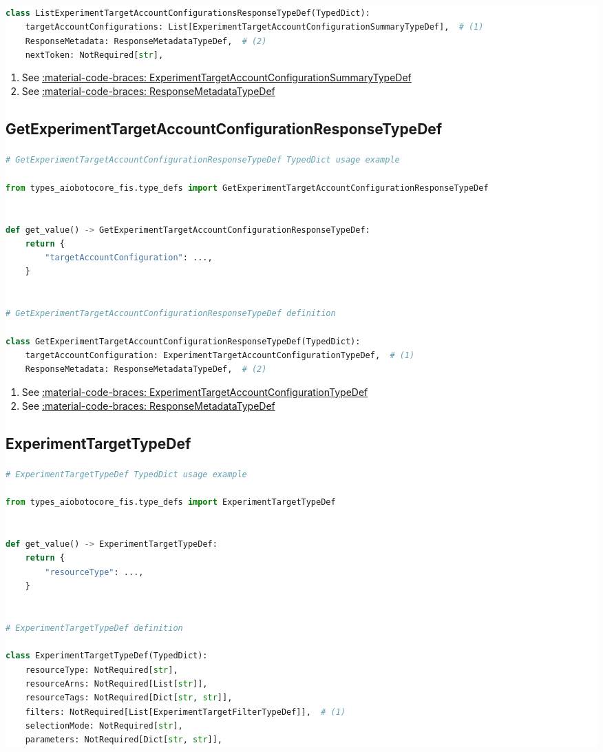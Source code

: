 ```python
class ListExperimentTargetAccountConfigurationsResponseTypeDef(TypedDict):
    targetAccountConfigurations: List[ExperimentTargetAccountConfigurationSummaryTypeDef],  # (1)
    ResponseMetadata: ResponseMetadataTypeDef,  # (2)
    nextToken: NotRequired[str],
```

1. See [:material-code-braces: ExperimentTargetAccountConfigurationSummaryTypeDef](./type_defs.md#experimenttargetaccountconfigurationsummarytypedef) 
2. See [:material-code-braces: ResponseMetadataTypeDef](./type_defs.md#responsemetadatatypedef) 
## GetExperimentTargetAccountConfigurationResponseTypeDef

```python
# GetExperimentTargetAccountConfigurationResponseTypeDef TypedDict usage example

from types_aiobotocore_fis.type_defs import GetExperimentTargetAccountConfigurationResponseTypeDef


def get_value() -> GetExperimentTargetAccountConfigurationResponseTypeDef:
    return {
        "targetAccountConfiguration": ...,
    }


# GetExperimentTargetAccountConfigurationResponseTypeDef definition

class GetExperimentTargetAccountConfigurationResponseTypeDef(TypedDict):
    targetAccountConfiguration: ExperimentTargetAccountConfigurationTypeDef,  # (1)
    ResponseMetadata: ResponseMetadataTypeDef,  # (2)
```

1. See [:material-code-braces: ExperimentTargetAccountConfigurationTypeDef](./type_defs.md#experimenttargetaccountconfigurationtypedef) 
2. See [:material-code-braces: ResponseMetadataTypeDef](./type_defs.md#responsemetadatatypedef) 
## ExperimentTargetTypeDef

```python
# ExperimentTargetTypeDef TypedDict usage example

from types_aiobotocore_fis.type_defs import ExperimentTargetTypeDef


def get_value() -> ExperimentTargetTypeDef:
    return {
        "resourceType": ...,
    }


# ExperimentTargetTypeDef definition

class ExperimentTargetTypeDef(TypedDict):
    resourceType: NotRequired[str],
    resourceArns: NotRequired[List[str]],
    resourceTags: NotRequired[Dict[str, str]],
    filters: NotRequired[List[ExperimentTargetFilterTypeDef]],  # (1)
    selectionMode: NotRequired[str],
    parameters: NotRequired[Dict[str, str]],
```
